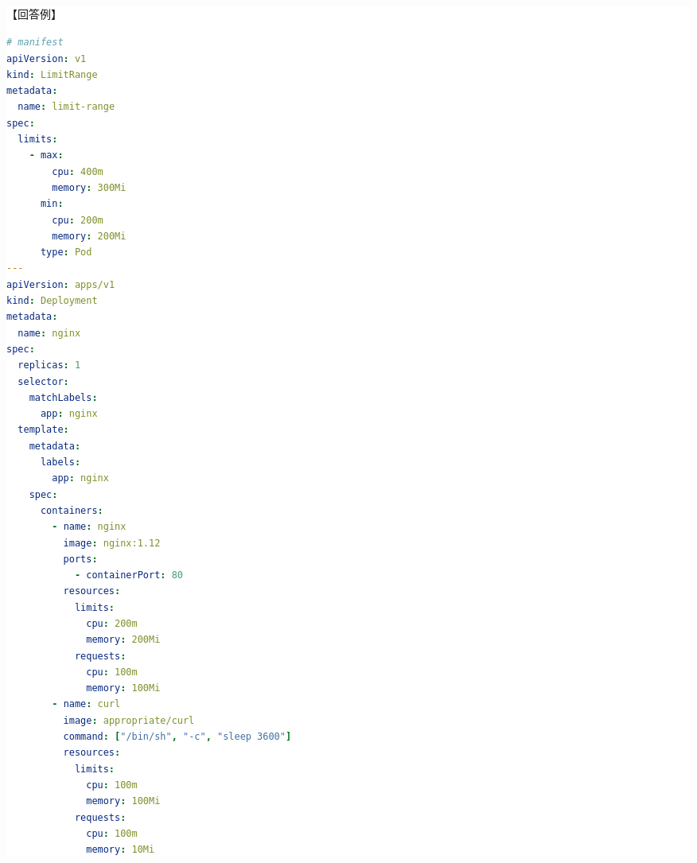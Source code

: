    【回答例】

   ```yml
   # manifest
   apiVersion: v1
   kind: LimitRange
   metadata:
     name: limit-range
   spec:
     limits:
       - max:
           cpu: 400m
           memory: 300Mi
         min:
           cpu: 200m
           memory: 200Mi
         type: Pod
   ---
   apiVersion: apps/v1
   kind: Deployment
   metadata:
     name: nginx
   spec:
     replicas: 1
     selector:
       matchLabels:
         app: nginx
     template:
       metadata:
         labels:
           app: nginx
       spec:
         containers:
           - name: nginx
             image: nginx:1.12
             ports:
               - containerPort: 80
             resources:
               limits:
                 cpu: 200m
                 memory: 200Mi
               requests:
                 cpu: 100m
                 memory: 100Mi
           - name: curl
             image: appropriate/curl
             command: ["/bin/sh", "-c", "sleep 3600"]
             resources:
               limits:
                 cpu: 100m
                 memory: 100Mi
               requests:
                 cpu: 100m
                 memory: 10Mi
   ```
